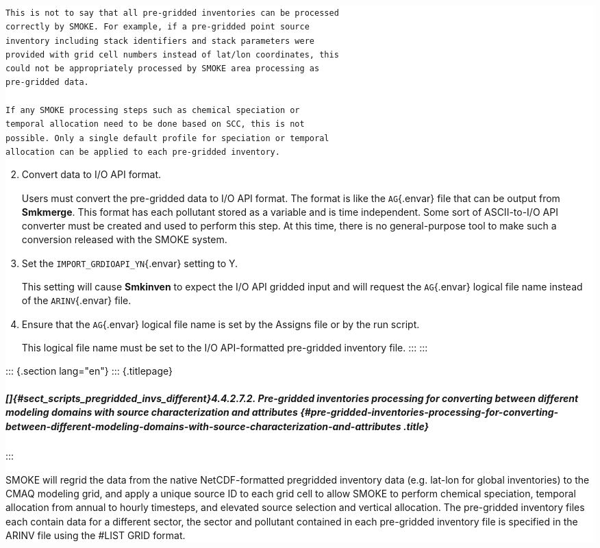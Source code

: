     This is not to say that all pre-gridded inventories can be processed
    correctly by SMOKE. For example, if a pre-gridded point source
    inventory including stack identifiers and stack parameters were
    provided with grid cell numbers instead of lat/lon coordinates, this
    could not be appropriately processed by SMOKE area processing as
    pre-gridded data.

    If any SMOKE processing steps such as chemical speciation or
    temporal allocation need to be done based on SCC, this is not
    possible. Only a single default profile for speciation or temporal
    allocation can be applied to each pre-gridded inventory.

2.  Convert data to I/O API format.

    Users must convert the pre-gridded data to I/O API format. The
    format is like the `AG`{.envar} file that can be output from
    **Smkmerge**. This format has each pollutant stored as a variable
    and is time independent. Some sort of ASCII-to-I/O API converter
    must be created and used to perform this step. At this time, there
    is no general-purpose tool to make such a conversion released with
    the SMOKE system.

3.  Set the `IMPORT_GRDIOAPI_YN`{.envar} setting to Y.

    This setting will cause **Smkinven** to expect the I/O API gridded
    input and will request the `AG`{.envar} logical file name instead of
    the `ARINV`{.envar} file.

4.  Ensure that the `AG`{.envar} logical file name is set by the Assigns
    file or by the run script.

    This logical file name must be set to the I/O API-formatted
    pre-gridded inventory file.
:::
:::

::: {.section lang="en"}
::: {.titlepage}
<div>

<div>

##### []{#sect_scripts_pregridded_invs_different}4.4.2.7.2. Pre-gridded inventories processing for converting between different modeling domains with source characterization and attributes {#pre-gridded-inventories-processing-for-converting-between-different-modeling-domains-with-source-characterization-and-attributes .title}

</div>

</div>
:::

SMOKE will regrid the data from the native NetCDF-formatted pregridded
inventory data (e.g. lat-lon for global inventories) to the CMAQ
modeling grid, and apply a unique source ID to each grid cell to allow
SMOKE to perform chemical speciation, temporal allocation from annual to
hourly timesteps, and elevated source selection and vertical allocation.
The pre-gridded inventory files each contain data for a different
sector, the sector and pollutant contained in each pre-gridded inventory
file is specified in the ARINV file using the \#LIST GRID format.
